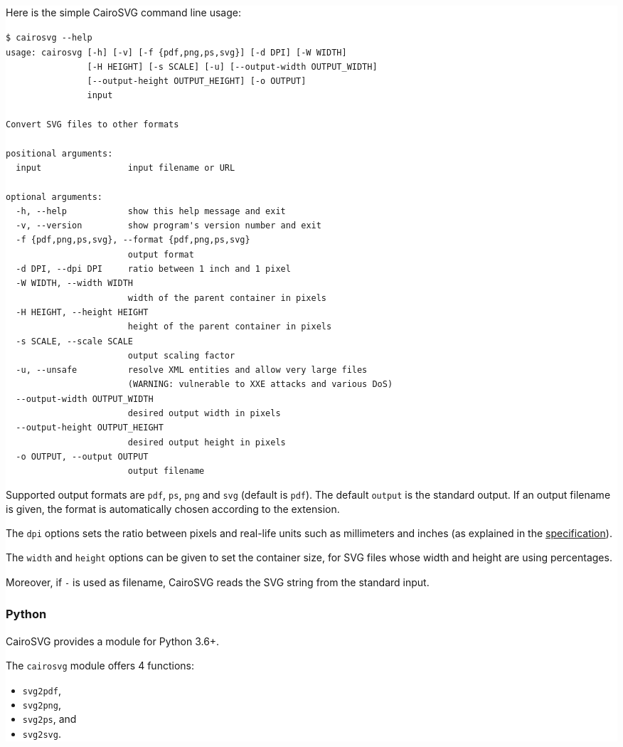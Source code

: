 Here is the simple CairoSVG command line usage:

    $ cairosvg --help
    usage: cairosvg [-h] [-v] [-f {pdf,png,ps,svg}] [-d DPI] [-W WIDTH]
                    [-H HEIGHT] [-s SCALE] [-u] [--output-width OUTPUT_WIDTH]
                    [--output-height OUTPUT_HEIGHT] [-o OUTPUT]
                    input

    Convert SVG files to other formats

    positional arguments:
      input                 input filename or URL

    optional arguments:
      -h, --help            show this help message and exit
      -v, --version         show program's version number and exit
      -f {pdf,png,ps,svg}, --format {pdf,png,ps,svg}
                            output format
      -d DPI, --dpi DPI     ratio between 1 inch and 1 pixel
      -W WIDTH, --width WIDTH
                            width of the parent container in pixels
      -H HEIGHT, --height HEIGHT
                            height of the parent container in pixels
      -s SCALE, --scale SCALE
                            output scaling factor
      -u, --unsafe          resolve XML entities and allow very large files
                            (WARNING: vulnerable to XXE attacks and various DoS)
      --output-width OUTPUT_WIDTH
                            desired output width in pixels
      --output-height OUTPUT_HEIGHT
                            desired output height in pixels
      -o OUTPUT, --output OUTPUT
                            output filename

Supported output formats are `pdf`, `ps`, `png` and `svg` (default is
`pdf`). The default `output` is the standard output. If an output filename is
given, the format is automatically chosen according to the extension.

The `dpi` options sets the ratio between pixels and real-life units such as
millimeters and inches (as explained in the
[specification](http://www.w3.org/TR/SVG11/coords.html)).

The `width` and `height` options can be given to set the container size, for
SVG files whose width and height are using percentages.

Moreover, if `-` is used as filename, CairoSVG reads the SVG string from the
standard input.

### Python

CairoSVG provides a module for Python 3.6+.

The `cairosvg` module offers 4 functions:

- `svg2pdf`,
- `svg2png`,
- `svg2ps`, and
- `svg2svg`.
